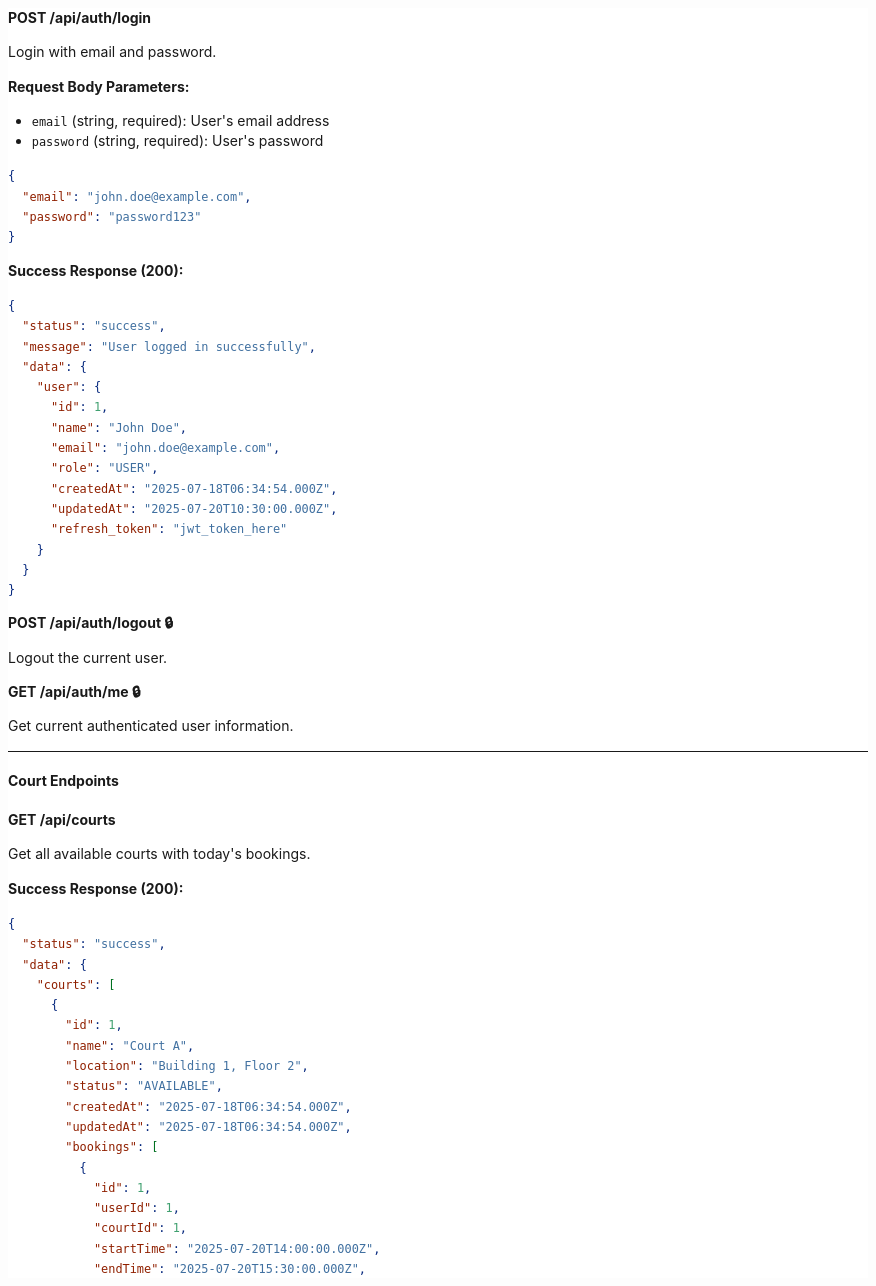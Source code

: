 **POST /api/auth/login**

Login with email and password.

**Request Body Parameters:**
- `email` (string, required): User's email address
- `password` (string, required): User's password

```json
{
  "email": "john.doe@example.com",
  "password": "password123"
}
```

**Success Response (200):**
```json
{
  "status": "success",
  "message": "User logged in successfully",
  "data": {
    "user": {
      "id": 1,
      "name": "John Doe",
      "email": "john.doe@example.com",
      "role": "USER",
      "createdAt": "2025-07-18T06:34:54.000Z",
      "updatedAt": "2025-07-20T10:30:00.000Z",
      "refresh_token": "jwt_token_here"
    }
  }
}
```

**POST /api/auth/logout 🔒**

Logout the current user.

**GET /api/auth/me 🔒**

Get current authenticated user information.

---

#### Court Endpoints

**GET /api/courts**

Get all available courts with today's bookings.

**Success Response (200):**
```json
{
  "status": "success",
  "data": {
    "courts": [
      {
        "id": 1,
        "name": "Court A",
        "location": "Building 1, Floor 2",
        "status": "AVAILABLE",
        "createdAt": "2025-07-18T06:34:54.000Z",
        "updatedAt": "2025-07-18T06:34:54.000Z",
        "bookings": [
          {
            "id": 1,
            "userId": 1,
            "courtId": 1,
            "startTime": "2025-07-20T14:00:00.000Z",
            "endTime": "2025-07-20T15:30:00.000Z",
```